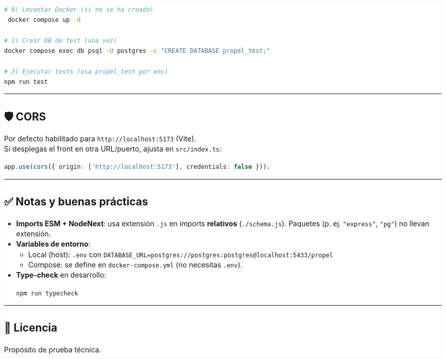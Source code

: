 ```bash
# 0) Levantar Docker (si no se ha creado)
 docker compose up -d

# 1) Crear DB de test (una vez)
docker compose exec db psql -U postgres -c "CREATE DATABASE propel_test;"

# 2) Ejecutar tests (usa propel_test por env)
npm run test

```

---

## 🛡️ CORS

Por defecto habilitado para `http://localhost:5173` (Vite).  
Si desplegas el front en otra URL/puerto, ajusta en `src/index.ts`:

```ts
app.use(cors({ origin: ['http://localhost:5173'], credentials: false }));
```

---
## ✅ Notas y buenas prácticas

- **Imports ESM + NodeNext**: usa extensión `.js` en imports **relativos** (`./schema.js`). Paquetes (p. ej. `"express"`, `"pg"`) no llevan extensión.
- **Variables de entorno**:
  - Local (host): `.env` con `DATABASE_URL=postgres://postgres:postgres@localhost:5433/propel`
  - Compose: se define en `docker-compose.yml` (no necesitas `.env`).
- **Type-check** en desarrollo:
  ```bash
  npm run typecheck
  ```

---

## 📜 Licencia

Propósito de prueba técnica.
